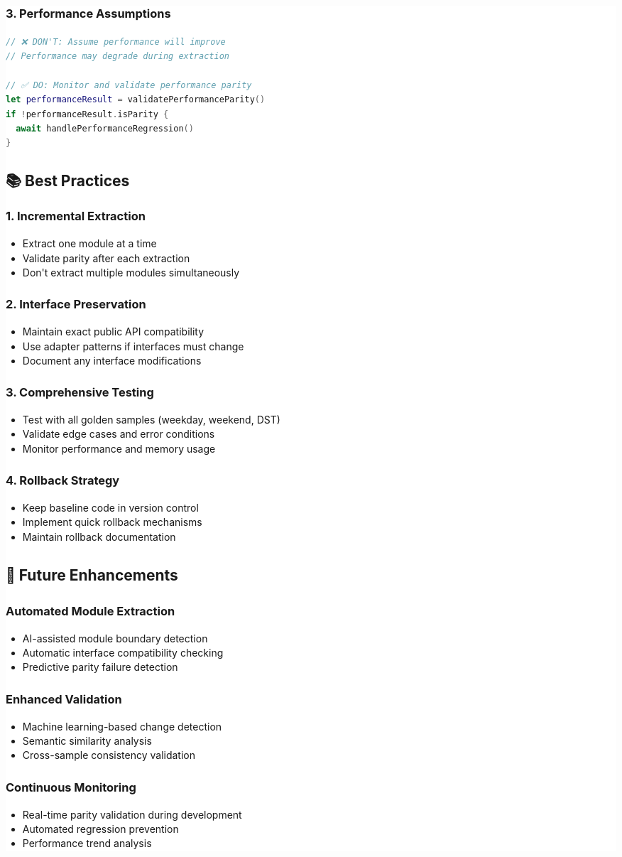 ### 3. Performance Assumptions
```swift
// ❌ DON'T: Assume performance will improve
// Performance may degrade during extraction

// ✅ DO: Monitor and validate performance parity
let performanceResult = validatePerformanceParity()
if !performanceResult.isParity {
  await handlePerformanceRegression()
}
```

## 📚 Best Practices

### 1. Incremental Extraction
- Extract one module at a time
- Validate parity after each extraction
- Don't extract multiple modules simultaneously

### 2. Interface Preservation
- Maintain exact public API compatibility
- Use adapter patterns if interfaces must change
- Document any interface modifications

### 3. Comprehensive Testing
- Test with all golden samples (weekday, weekend, DST)
- Validate edge cases and error conditions
- Monitor performance and memory usage

### 4. Rollback Strategy
- Keep baseline code in version control
- Implement quick rollback mechanisms
- Maintain rollback documentation

## 🔮 Future Enhancements

### Automated Module Extraction
- AI-assisted module boundary detection
- Automatic interface compatibility checking
- Predictive parity failure detection

### Enhanced Validation
- Machine learning-based change detection
- Semantic similarity analysis
- Cross-sample consistency validation

### Continuous Monitoring
- Real-time parity validation during development
- Automated regression prevention
- Performance trend analysis
